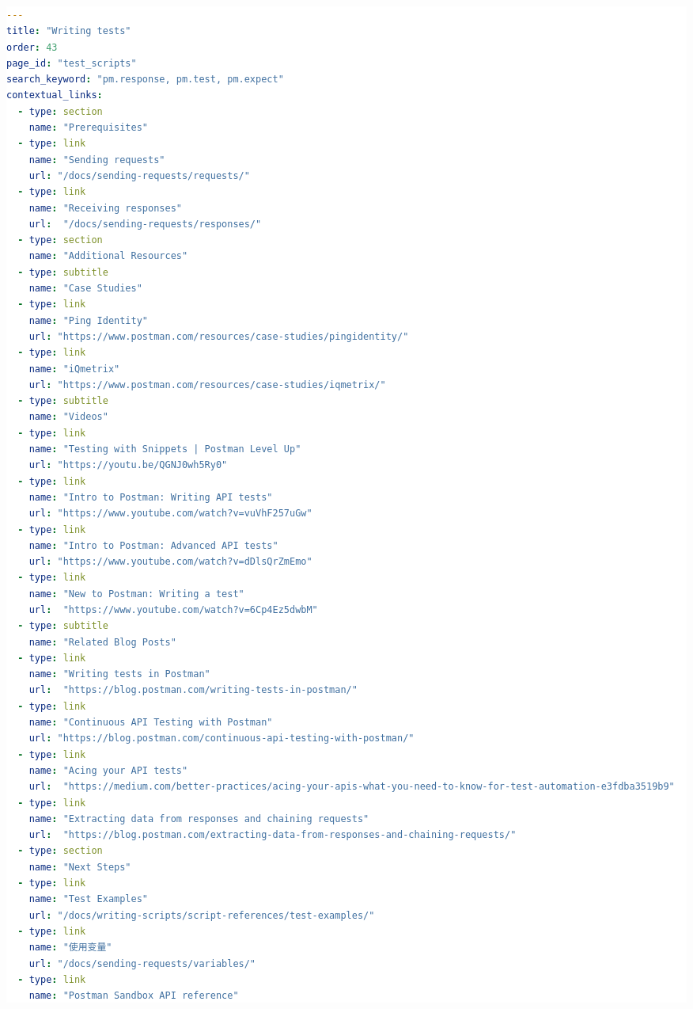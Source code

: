 ```yaml
---
title: "Writing tests"
order: 43
page_id: "test_scripts"
search_keyword: "pm.response, pm.test, pm.expect"
contextual_links:
  - type: section
    name: "Prerequisites"
  - type: link
    name: "Sending requests"
    url: "/docs/sending-requests/requests/"
  - type: link
    name: "Receiving responses"
    url:  "/docs/sending-requests/responses/"
  - type: section
    name: "Additional Resources"
  - type: subtitle
    name: "Case Studies"
  - type: link
    name: "Ping Identity"
    url: "https://www.postman.com/resources/case-studies/pingidentity/"
  - type: link
    name: "iQmetrix"
    url: "https://www.postman.com/resources/case-studies/iqmetrix/"
  - type: subtitle
    name: "Videos"
  - type: link
    name: "Testing with Snippets | Postman Level Up"
    url: "https://youtu.be/QGNJ0wh5Ry0"
  - type: link
    name: "Intro to Postman: Writing API tests"
    url: "https://www.youtube.com/watch?v=vuVhF257uGw"
  - type: link
    name: "Intro to Postman: Advanced API tests"
    url: "https://www.youtube.com/watch?v=dDlsQrZmEmo"
  - type: link
    name: "New to Postman: Writing a test"
    url:  "https://www.youtube.com/watch?v=6Cp4Ez5dwbM"
  - type: subtitle
    name: "Related Blog Posts"
  - type: link
    name: "Writing tests in Postman"
    url:  "https://blog.postman.com/writing-tests-in-postman/"
  - type: link
    name: "Continuous API Testing with Postman"
    url: "https://blog.postman.com/continuous-api-testing-with-postman/"
  - type: link
    name: "Acing your API tests"
    url:  "https://medium.com/better-practices/acing-your-apis-what-you-need-to-know-for-test-automation-e3fdba3519b9"
  - type: link
    name: "Extracting data from responses and chaining requests"
    url:  "https://blog.postman.com/extracting-data-from-responses-and-chaining-requests/"
  - type: section
    name: "Next Steps"
  - type: link
    name: "Test Examples"
    url: "/docs/writing-scripts/script-references/test-examples/"
  - type: link
    name: "使用变量"
    url: "/docs/sending-requests/variables/"
  - type: link
    name: "Postman Sandbox API reference"
```